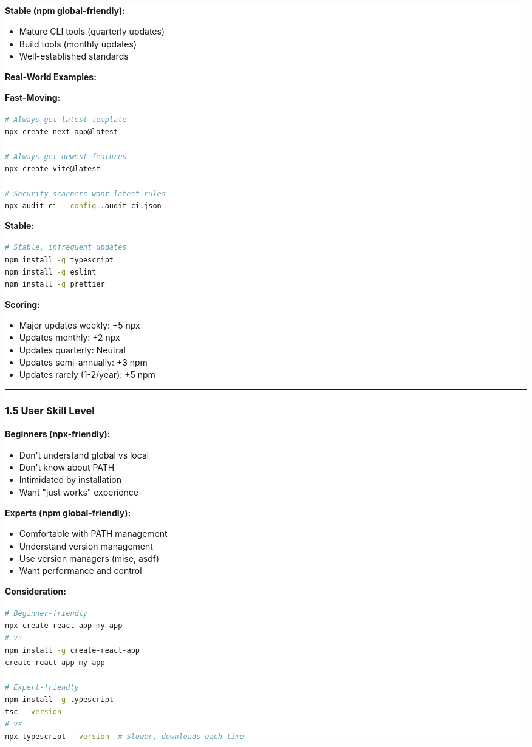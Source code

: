 **Stable (npm global-friendly):**
- Mature CLI tools (quarterly updates)
- Build tools (monthly updates)
- Well-established standards

**Real-World Examples:**

**Fast-Moving:**
```bash
# Always get latest template
npx create-next-app@latest

# Always get newest features
npx create-vite@latest

# Security scanners want latest rules
npx audit-ci --config .audit-ci.json
```

**Stable:**
```bash
# Stable, infrequent updates
npm install -g typescript
npm install -g eslint
npm install -g prettier
```

**Scoring:**
- Major updates weekly: +5 npx
- Updates monthly: +2 npx
- Updates quarterly: Neutral
- Updates semi-annually: +3 npm
- Updates rarely (1-2/year): +5 npm

---

### 1.5 User Skill Level

**Beginners (npx-friendly):**
- Don't understand global vs local
- Don't know about PATH
- Intimidated by installation
- Want "just works" experience

**Experts (npm global-friendly):**
- Comfortable with PATH management
- Understand version management
- Use version managers (mise, asdf)
- Want performance and control

**Consideration:**
```bash
# Beginner-friendly
npx create-react-app my-app
# vs
npm install -g create-react-app
create-react-app my-app

# Expert-friendly
npm install -g typescript
tsc --version
# vs
npx typescript --version  # Slower, downloads each time
```
